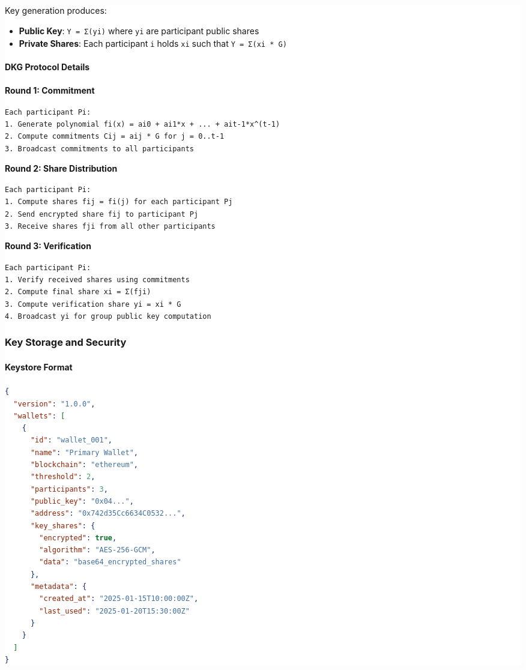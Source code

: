 Key generation produces:
- **Public Key**: `Y = Σ(yi)` where `yi` are participant public shares
- **Private Shares**: Each participant `i` holds `xi` such that `Y = Σ(xi * G)`

#### DKG Protocol Details

**Round 1: Commitment**
```
Each participant Pi:
1. Generate polynomial fi(x) = ai0 + ai1*x + ... + ait-1*x^(t-1)
2. Compute commitments Cij = aij * G for j = 0..t-1
3. Broadcast commitments to all participants
```

**Round 2: Share Distribution**
```
Each participant Pi:
1. Compute shares fij = fi(j) for each participant Pj
2. Send encrypted share fij to participant Pj
3. Receive shares fji from all other participants
```

**Round 3: Verification**
```
Each participant Pi:
1. Verify received shares using commitments
2. Compute final share xi = Σ(fji)
3. Compute verification share yi = xi * G
4. Broadcast yi for group public key computation
```

### Key Storage and Security

#### Keystore Format

```json
{
  "version": "1.0.0",
  "wallets": [
    {
      "id": "wallet_001",
      "name": "Primary Wallet",
      "blockchain": "ethereum",
      "threshold": 2,
      "participants": 3,
      "public_key": "0x04...",
      "address": "0x742d35Cc6634C0532...",
      "key_shares": {
        "encrypted": true,
        "algorithm": "AES-256-GCM",
        "data": "base64_encrypted_shares"
      },
      "metadata": {
        "created_at": "2025-01-15T10:00:00Z",
        "last_used": "2025-01-20T15:30:00Z"
      }
    }
  ]
}
```
